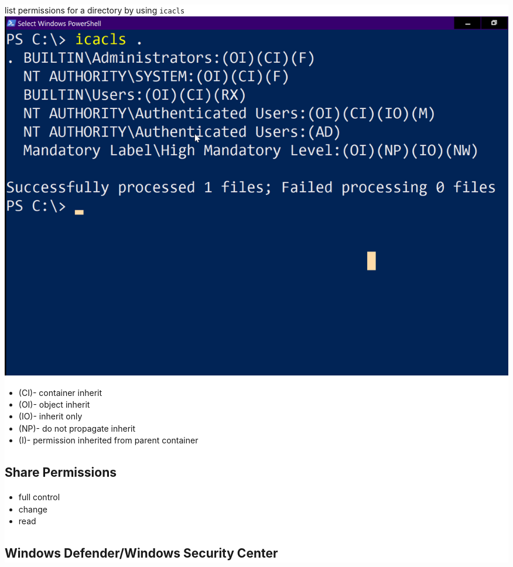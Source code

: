 list permissions for a directory by using `icacls`
![](img/windows_ntfs_permissions.png)

- (CI)- container inherit
- (OI)- object inherit
- (IO)- inherit only
- (NP)- do not propagate inherit
- (I)- permission inherited from parent container

## Share Permissions

- full control
- change
- read

## Windows Defender/Windows Security Center
